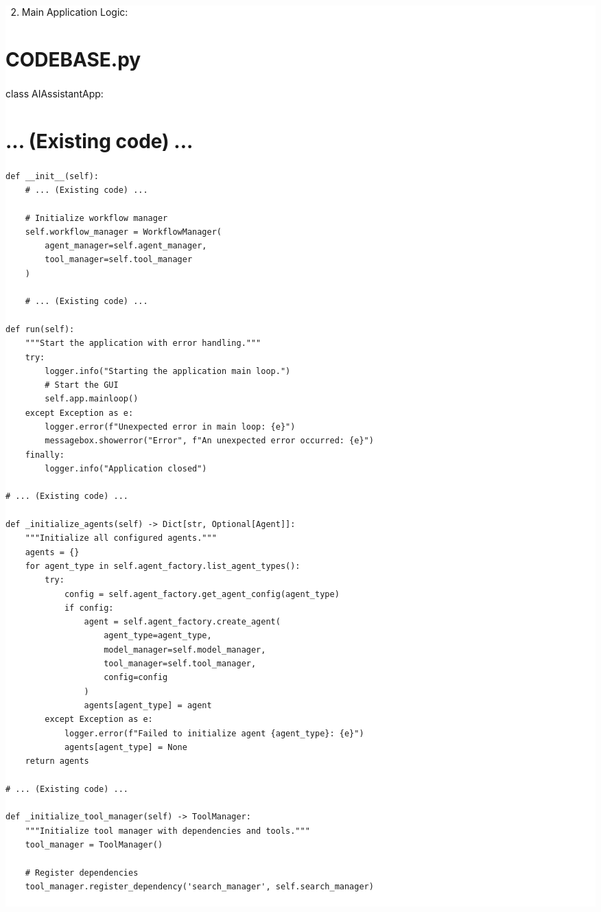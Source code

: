 2. Main Application Logic:

# CODEBASE.py

class AIAssistantApp:

# ... (Existing code) ...

```
def __init__(self):
    # ... (Existing code) ...

    # Initialize workflow manager
    self.workflow_manager = WorkflowManager(
        agent_manager=self.agent_manager,
        tool_manager=self.tool_manager
    )

    # ... (Existing code) ...

def run(self):
    """Start the application with error handling."""
    try:
        logger.info("Starting the application main loop.")
        # Start the GUI
        self.app.mainloop()
    except Exception as e:
        logger.error(f"Unexpected error in main loop: {e}")
        messagebox.showerror("Error", f"An unexpected error occurred: {e}")
    finally:
        logger.info("Application closed")

# ... (Existing code) ...

def _initialize_agents(self) -> Dict[str, Optional[Agent]]:
    """Initialize all configured agents."""
    agents = {}
    for agent_type in self.agent_factory.list_agent_types():
        try:
            config = self.agent_factory.get_agent_config(agent_type)
            if config:
                agent = self.agent_factory.create_agent(
                    agent_type=agent_type,
                    model_manager=self.model_manager,
                    tool_manager=self.tool_manager,
                    config=config
                )
                agents[agent_type] = agent
        except Exception as e:
            logger.error(f"Failed to initialize agent {agent_type}: {e}")
            agents[agent_type] = None
    return agents

# ... (Existing code) ...

def _initialize_tool_manager(self) -> ToolManager:
    """Initialize tool manager with dependencies and tools."""
    tool_manager = ToolManager()
  
    # Register dependencies
    tool_manager.register_dependency('search_manager', self.search_manager)
  
```
